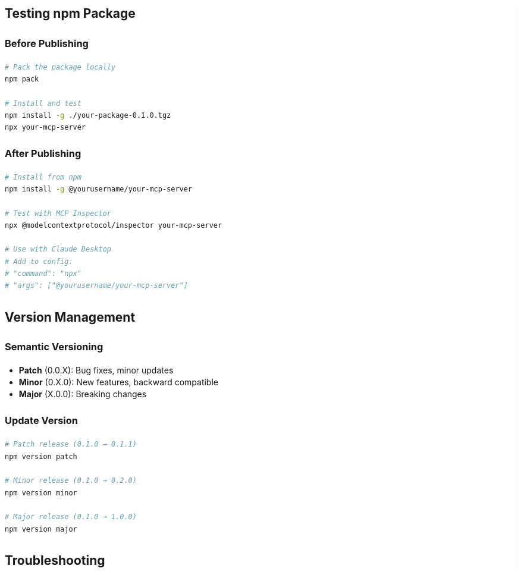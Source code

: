 ## Testing npm Package

### Before Publishing

```bash
# Pack the package locally
npm pack

# Install and test
npm install -g ./your-package-0.1.0.tgz
npx your-mcp-server
```

### After Publishing

```bash
# Install from npm
npm install -g @yourusername/your-mcp-server

# Test with MCP Inspector
npx @modelcontextprotocol/inspector your-mcp-server

# Use with Claude Desktop
# Add to config:
# "command": "npx"
# "args": ["@yourusername/your-mcp-server"]
```

## Version Management

### Semantic Versioning

- **Patch** (0.0.X): Bug fixes, minor updates
- **Minor** (0.X.0): New features, backward compatible
- **Major** (X.0.0): Breaking changes

### Update Version

```bash
# Patch release (0.1.0 → 0.1.1)
npm version patch

# Minor release (0.1.0 → 0.2.0)
npm version minor

# Major release (0.1.0 → 1.0.0)
npm version major
```

## Troubleshooting
